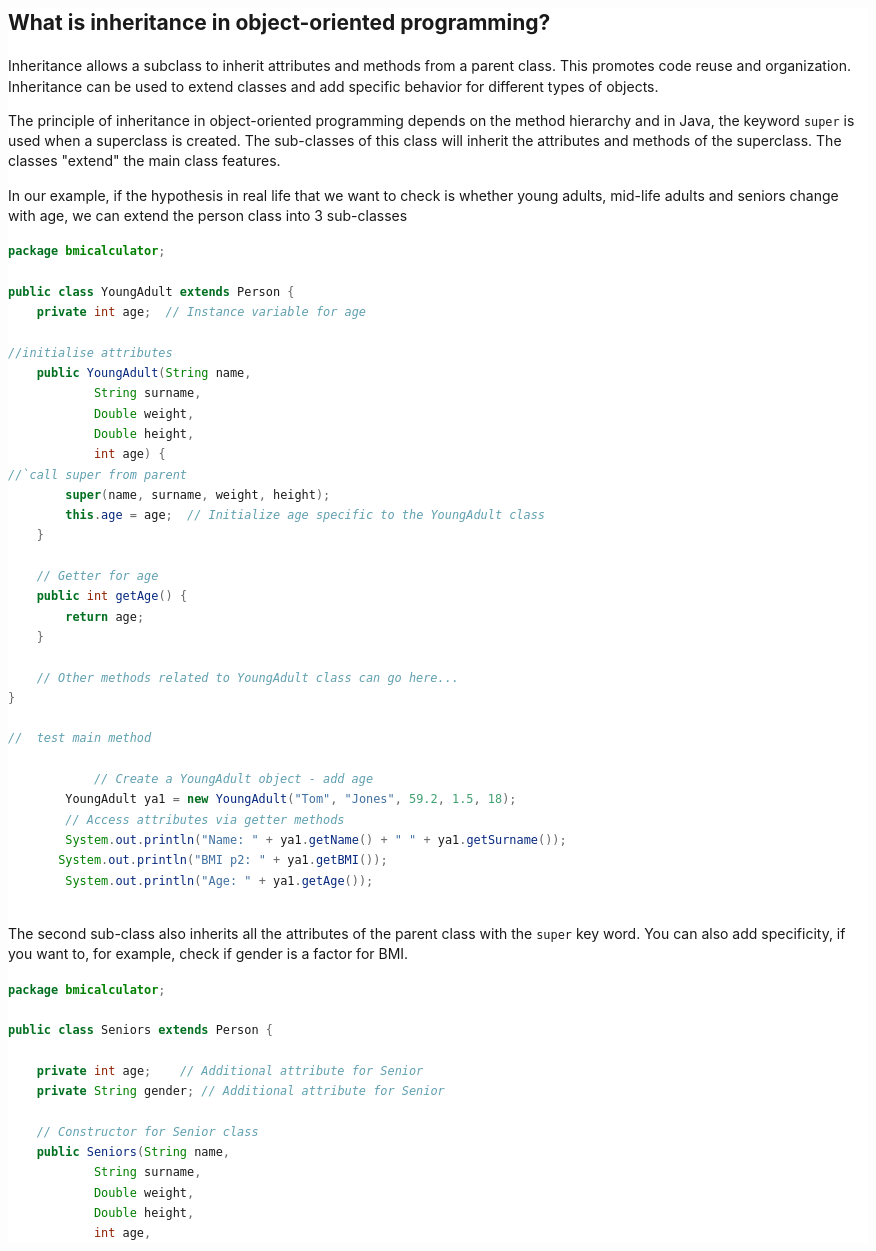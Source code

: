 ## What is inheritance in object-oriented programming?

Inheritance allows a subclass to inherit attributes and methods from a parent class. This promotes code reuse and organization. Inheritance can be used to extend classes and add specific behavior for different types of objects.

The principle of inheritance in object-oriented programming depends on the method hierarchy and in Java, the keyword `super` is used when a superclass is created. The sub-classes of this class will inherit the attributes and methods of the superclass. The classes "extend" the main class features.

In our example, if the hypothesis in real life that we want to check is whether young adults, mid-life adults and seniors change with age, we can extend the person class into 3 sub-classes

```Java
package bmicalculator;

public class YoungAdult extends Person {
    private int age;  // Instance variable for age

//initialise attributes
    public YoungAdult(String name, 
            String surname, 
            Double weight, 
            Double height, 
            int age) {
//`call super from parent
        super(name, surname, weight, height);
        this.age = age;  // Initialize age specific to the YoungAdult class
    }

    // Getter for age
    public int getAge() {
        return age;
    }

    // Other methods related to YoungAdult class can go here...
}

//  test main method
 
            // Create a YoungAdult object - add age 
        YoungAdult ya1 = new YoungAdult("Tom", "Jones", 59.2, 1.5, 18);
        // Access attributes via getter methods
        System.out.println("Name: " + ya1.getName() + " " + ya1.getSurname());
       System.out.println("BMI p2: " + ya1.getBMI());
        System.out.println("Age: " + ya1.getAge());
        
```

The second sub-class also inherits all the attributes of the parent class with the `super` key word. You can also add specificity, if you want to, for example, check if gender is a factor for BMI.

```Java
package bmicalculator;

public class Seniors extends Person {

    private int age;    // Additional attribute for Senior
    private String gender; // Additional attribute for Senior

    // Constructor for Senior class
    public Seniors(String name, 
            String surname, 
            Double weight, 
            Double height, 
            int age, 
```